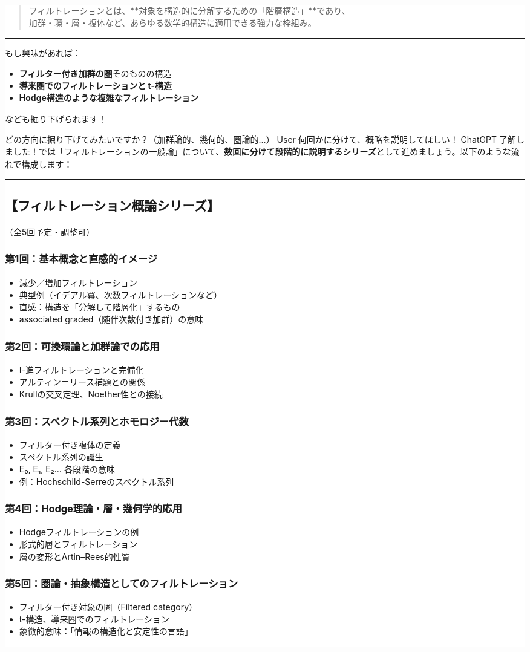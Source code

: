 > フィルトレーションとは、**対象を構造的に分解するための「階層構造」**であり、  
> 加群・環・層・複体など、あらゆる数学的構造に適用できる強力な枠組み。

---

もし興味があれば：

- **フィルター付き加群の圏**そのものの構造
- **導来圏でのフィルトレーションと t-構造**
- **Hodge構造のような複雑なフィルトレーション**

なども掘り下げられます！

どの方向に掘り下げてみたいですか？（加群論的、幾何的、圏論的…）
User
何回かに分けて、概略を説明してほしい！
ChatGPT
了解しました！では「フィルトレーションの一般論」について、**数回に分けて段階的に説明するシリーズ**として進めましょう。以下のような流れで構成します：

---

## 【フィルトレーション概論シリーズ】  
（全5回予定・調整可）

### 第1回：**基本概念と直感的イメージ**
- 減少／増加フィルトレーション
- 典型例（イデアル冪、次数フィルトレーションなど）
- 直感：構造を「分解して階層化」するもの
- associated graded（随伴次数付き加群）の意味

### 第2回：**可換環論と加群論での応用**
- I-進フィルトレーションと完備化
- アルティン＝リース補題との関係
- Krullの交叉定理、Noether性との接続

### 第3回：**スペクトル系列とホモロジー代数**
- フィルター付き複体の定義
- スペクトル系列の誕生
- E₀, E₁, E₂… 各段階の意味
- 例：Hochschild-Serreのスペクトル系列

### 第4回：**Hodge理論・層・幾何学的応用**
- Hodgeフィルトレーションの例
- 形式的層とフィルトレーション
- 層の変形とArtin–Rees的性質

### 第5回：**圏論・抽象構造としてのフィルトレーション**
- フィルター付き対象の圏（Filtered category）
- t-構造、導来圏でのフィルトレーション
- 象徴的意味：「情報の構造化と安定性の言語」

---
